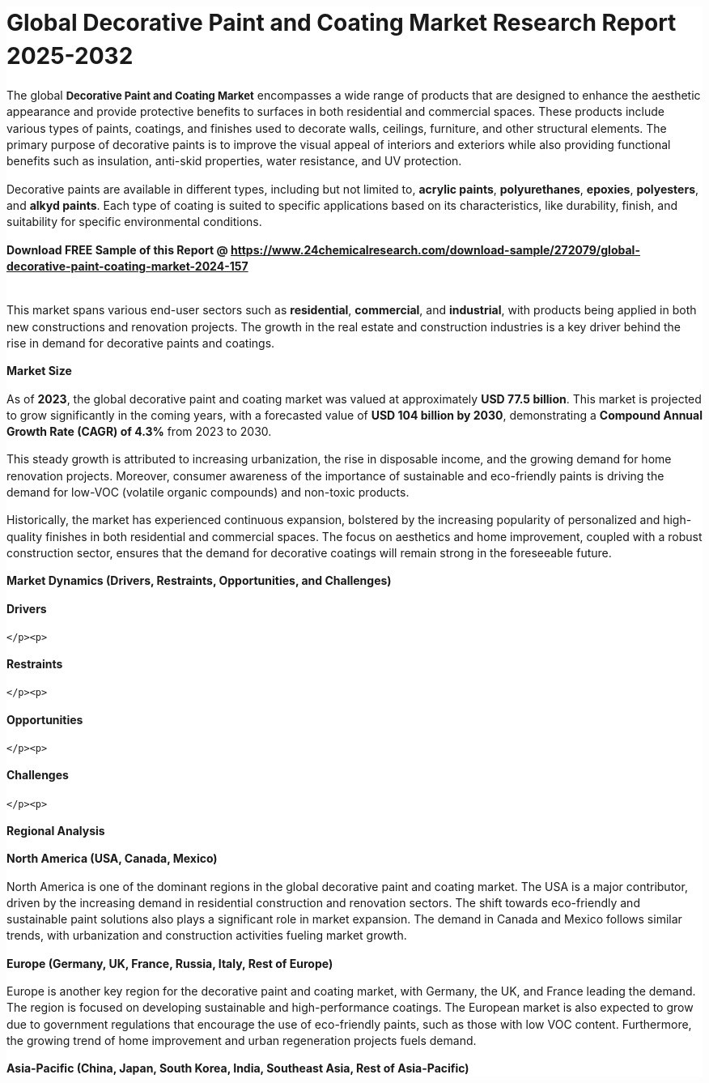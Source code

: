 <h1>Global Decorative Paint and Coating Market Research Report 2025-2032</h1><p>The global <strong style="font-size:13px">Decorative Paint and Coating Market</strong> encompasses a wide range of products that are designed to enhance the aesthetic appearance and provide protective benefits to surfaces in both residential and commercial spaces. These products include various types of paints, coatings, and finishes used to decorate walls, ceilings, furniture, and other structural elements. The primary purpose of decorative paints is to improve the visual appeal of interiors and exteriors while also providing functional benefits such as insulation, anti-skid properties, water resistance, and UV protection.</p><p>
</p><p>Decorative paints are available in different types, including but not limited to, <strong>acrylic paints</strong>, <strong>polyurethanes</strong>, <strong>epoxies</strong>, <strong>polyesters</strong>, and <strong>alkyd paints</strong>. Each type of coating is suited to specific applications based on its characteristics, like durability, finish, and suitability for specific environmental conditions.</p><div><b>Download FREE Sample of this Report @ 
            <a href="https://www.24chemicalresearch.com/download-sample/272079/global-decorative-paint-coating-market-2024-157">
            https://www.24chemicalresearch.com/download-sample/272079/global-decorative-paint-coating-market-2024-157</a></b></div><br><p>
</p><p>This market spans various end-user sectors such as <strong>residential</strong>, <strong>commercial</strong>, and <strong>industrial</strong>, with products being applied in both new constructions and renovation projects. The growth in the real estate and construction industries is a key driver behind the rise in demand for decorative paints and coatings.</p><p>
<strong>Market Size</strong></p><p>
</p><p>As of <strong>2023</strong>, the global decorative paint and coating market was valued at approximately <strong>USD 77.5 billion</strong>. This market is projected to grow significantly in the coming years, with a forecasted value of <strong>USD 104 billion by 2030</strong>, demonstrating a <strong>Compound Annual Growth Rate (CAGR) of 4.3%</strong> from 2023 to 2030.</p><p>
</p><p>This steady growth is attributed to increasing urbanization, the rise in disposable income, and the growing demand for home renovation projects. Moreover, consumer awareness of the importance of sustainable and eco-friendly paints is driving the demand for low-VOC (volatile organic compounds) and non-toxic products.</p><p>
</p><p>Historically, the market has experienced continuous expansion, bolstered by the increasing popularity of personalized and high-quality finishes in both residential and commercial spaces. The focus on aesthetics and home improvement, coupled with a robust construction sector, ensures that the demand for decorative coatings will remain strong in the foreseeable future.</p><p>
<strong>Market Dynamics (Drivers, Restraints, Opportunities, and Challenges)</strong></p><p>
<strong>Drivers</strong></p><p>

	</p><p>
<strong>Restraints</strong></p><p>

	</p><p>
<strong>Opportunities</strong></p><p>

	</p><p>
<strong>Challenges</strong></p><p>

	</p><p>
<strong>Regional Analysis</strong></p><p>
<strong>North America (USA, Canada, Mexico)</strong></p><p>
</p><p>North America is one of the dominant regions in the global decorative paint and coating market. The USA is a major contributor, driven by the increasing demand in residential construction and renovation sectors. The shift towards eco-friendly and sustainable paint solutions also plays a significant role in market expansion. The demand in Canada and Mexico follows similar trends, with urbanization and construction activities fueling market growth.</p><p>
<strong>Europe (Germany, UK, France, Russia, Italy, Rest of Europe)</strong></p><p>
</p><p>Europe is another key region for the decorative paint and coating market, with Germany, the UK, and France leading the demand. The region is focused on developing sustainable and high-performance coatings. The European market is also expected to grow due to government regulations that encourage the use of eco-friendly paints, such as those with low VOC content. Furthermore, the growing trend of home improvement and urban regeneration projects fuels demand.</p><p>
<strong>Asia-Pacific (China, Japan, South Korea, India, Southeast Asia, Rest of Asia-Pacific)</strong></p><p>